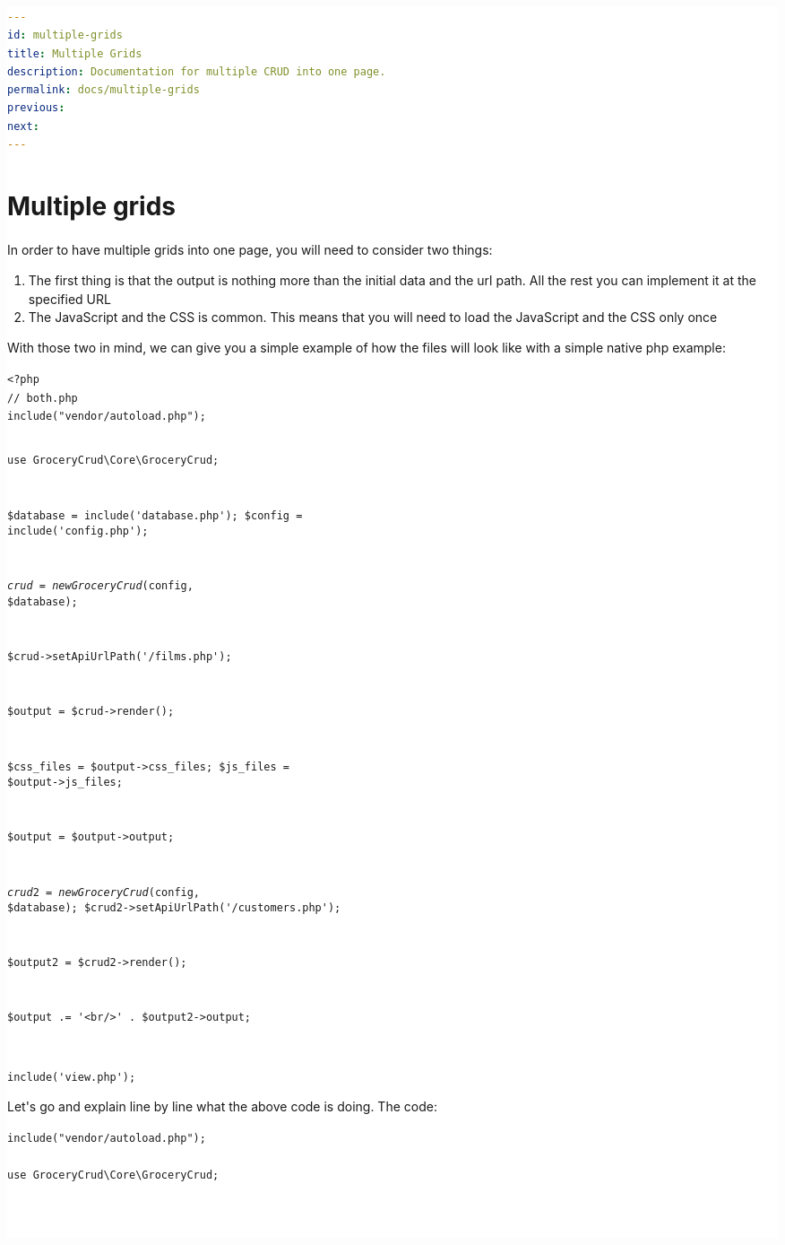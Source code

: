 ```yaml
---
id: multiple-grids
title: Multiple Grids
description: Documentation for multiple CRUD into one page.
permalink: docs/multiple-grids
previous: 
next:
---
```


# Multiple grids

In order to have multiple grids into one page, you will need to consider two things:
<ol>
 	<li>The first thing is that the output is nothing more than the initial data and the url path. All the rest you can implement it at the specified URL</li>
 	<li>The JavaScript and the CSS is common. This means that you will need to load the JavaScript and the CSS only once</li>
</ol>
With those two in mind, we can give you a simple example of how the files will look like with a simple native php example:
<pre><code class="language-php">&lt;?php
// both.php
include("vendor/autoload.php");

use GroceryCrud\Core\GroceryCrud;

$database = include('database.php');
$config = include('config.php');

$crud = new GroceryCrud($config, $database);

$crud-&gt;setApiUrlPath('/films.php');

$output = $crud-&gt;render();

$css_files = $output-&gt;css_files;
$js_files = $output-&gt;js_files;

$output = $output-&gt;output;

$crud2 = new GroceryCrud($config, $database);
$crud2-&gt;setApiUrlPath('/customers.php');

$output2 = $crud2-&gt;render();

$output .= '&lt;br/&gt;' . $output2-&gt;output;

include('view.php');</code></pre>
Let's go and explain line by line what the above code is doing.
The code:
<pre><code class="language-php">include("vendor/autoload.php");

use GroceryCrud\Core\GroceryCrud;
